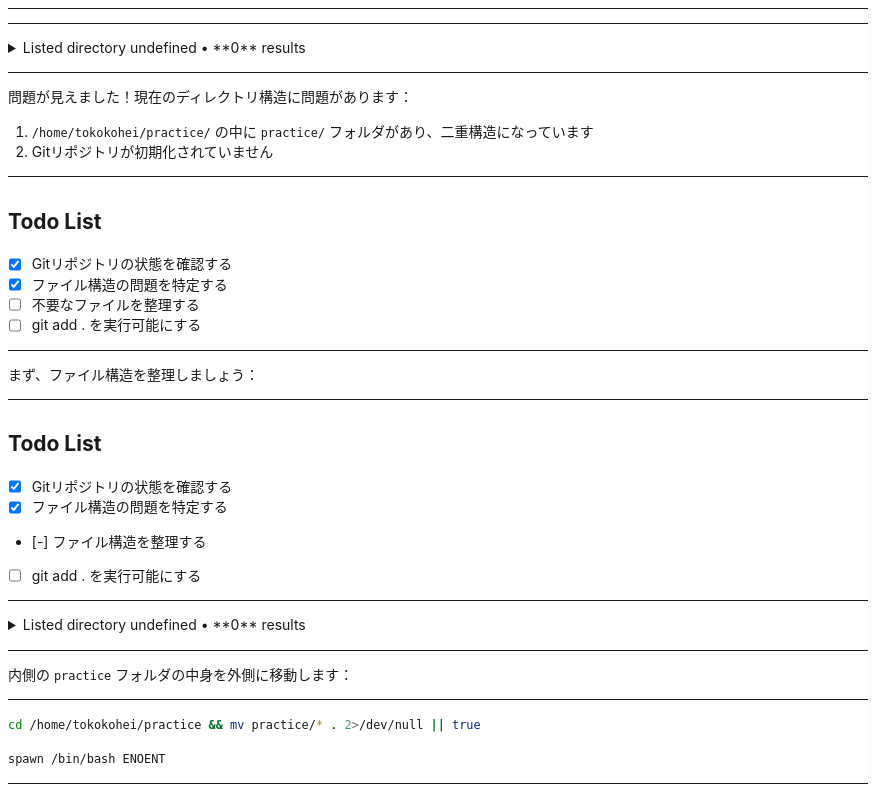 

---



---

<details><summary>Listed directory undefined • **0** results</summary></details>

---

問題が見えました！現在のディレクトリ構造に問題があります：

1. `/home/tokokohei/practice/` の中に `practice/` フォルダがあり、二重構造になっています
2. Gitリポジトリが初期化されていません

---

## Todo List

- [x] Gitリポジトリの状態を確認する
- [x] ファイル構造の問題を特定する
- [ ] 不要なファイルを整理する
- [ ] git add . を実行可能にする

---

まず、ファイル構造を整理しましょう：

---

## Todo List

- [x] Gitリポジトリの状態を確認する
- [x] ファイル構造の問題を特定する
- [-] ファイル構造を整理する
- [ ] git add . を実行可能にする

---

<details><summary>Listed directory undefined • **0** results</summary></details>

---

内側の `practice` フォルダの中身を外側に移動します：

---

```bash
cd /home/tokokohei/practice && mv practice/* . 2>/dev/null || true
```

```
spawn /bin/bash ENOENT
```

---
